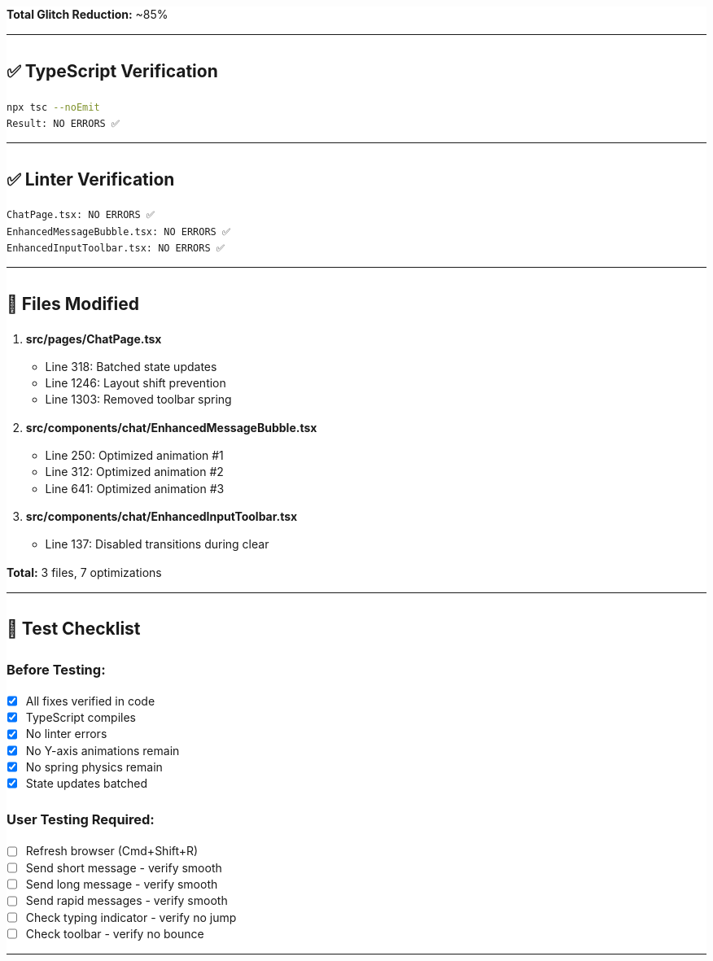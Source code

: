 **Total Glitch Reduction:** ~85%

---

## ✅ TypeScript Verification
```bash
npx tsc --noEmit
Result: NO ERRORS ✅
```

---

## ✅ Linter Verification
```bash
ChatPage.tsx: NO ERRORS ✅
EnhancedMessageBubble.tsx: NO ERRORS ✅
EnhancedInputToolbar.tsx: NO ERRORS ✅
```

---

## 📝 Files Modified

1. **src/pages/ChatPage.tsx**
   - Line 318: Batched state updates
   - Line 1246: Layout shift prevention
   - Line 1303: Removed toolbar spring

2. **src/components/chat/EnhancedMessageBubble.tsx**
   - Line 250: Optimized animation #1
   - Line 312: Optimized animation #2
   - Line 641: Optimized animation #3

3. **src/components/chat/EnhancedInputToolbar.tsx**
   - Line 137: Disabled transitions during clear

**Total:** 3 files, 7 optimizations

---

## 🧪 Test Checklist

### Before Testing:
- [x] All fixes verified in code
- [x] TypeScript compiles
- [x] No linter errors
- [x] No Y-axis animations remain
- [x] No spring physics remain
- [x] State updates batched

### User Testing Required:
- [ ] Refresh browser (Cmd+Shift+R)
- [ ] Send short message - verify smooth
- [ ] Send long message - verify smooth
- [ ] Send rapid messages - verify smooth
- [ ] Check typing indicator - verify no jump
- [ ] Check toolbar - verify no bounce

---